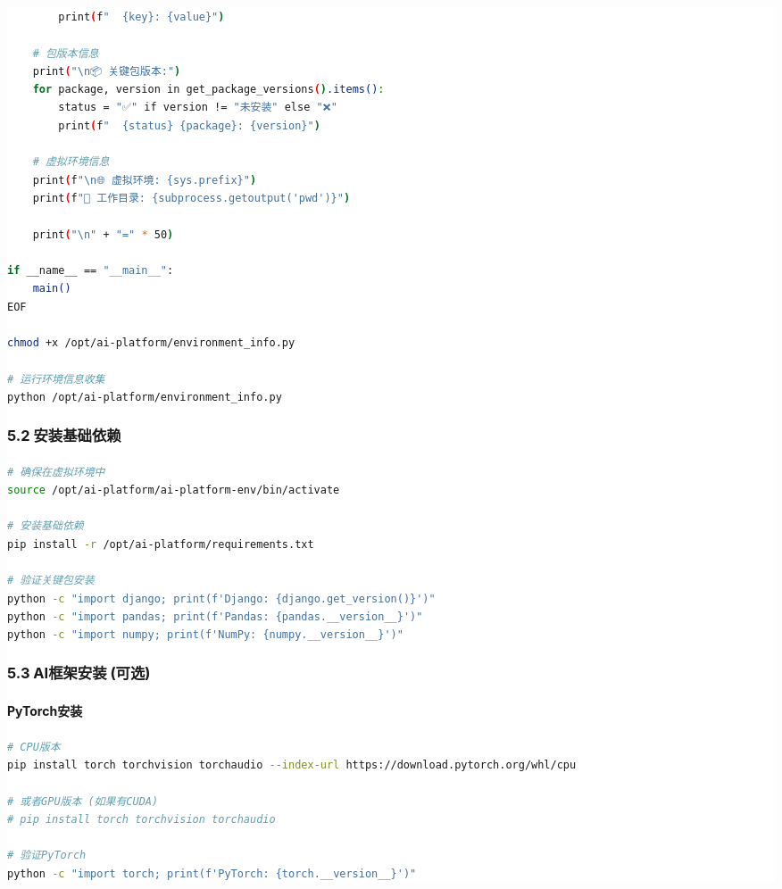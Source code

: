 ```bash
        print(f"  {key}: {value}")
    
    # 包版本信息
    print("\n📦 关键包版本:")
    for package, version in get_package_versions().items():
        status = "✅" if version != "未安装" else "❌"
        print(f"  {status} {package}: {version}")
    
    # 虚拟环境信息
    print(f"\n🌐 虚拟环境: {sys.prefix}")
    print(f"📁 工作目录: {subprocess.getoutput('pwd')}")
    
    print("\n" + "=" * 50)

if __name__ == "__main__":
    main()
EOF

chmod +x /opt/ai-platform/environment_info.py

# 运行环境信息收集
python /opt/ai-platform/environment_info.py
```

### 5.2 安装基础依赖
```bash
# 确保在虚拟环境中
source /opt/ai-platform/ai-platform-env/bin/activate

# 安装基础依赖
pip install -r /opt/ai-platform/requirements.txt

# 验证关键包安装
python -c "import django; print(f'Django: {django.get_version()}')"
python -c "import pandas; print(f'Pandas: {pandas.__version__}')"
python -c "import numpy; print(f'NumPy: {numpy.__version__}')"
```

### 5.3 AI框架安装 (可选)

#### PyTorch安装
```bash
# CPU版本
pip install torch torchvision torchaudio --index-url https://download.pytorch.org/whl/cpu

# 或者GPU版本 (如果有CUDA)
# pip install torch torchvision torchaudio

# 验证PyTorch
python -c "import torch; print(f'PyTorch: {torch.__version__}')"
```
